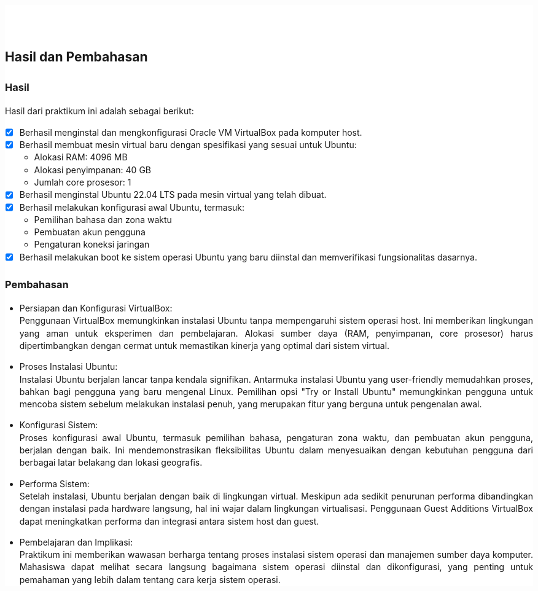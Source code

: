 
<br>
<br>

## Hasil dan Pembahasan

</div>

<div align="justify">

### Hasil
Hasil dari praktikum ini adalah sebagai berikut:
-	[x] Berhasil menginstal dan mengkonfigurasi Oracle VM VirtualBox pada komputer host.
-	[x] Berhasil membuat mesin virtual baru dengan spesifikasi yang sesuai untuk Ubuntu:
    - Alokasi RAM: 4096 MB
    -	Alokasi penyimpanan: 40 GB
    -	Jumlah core prosesor: 1
-	[x] Berhasil menginstal Ubuntu 22.04 LTS pada mesin virtual yang telah dibuat.
-	[x] Berhasil melakukan konfigurasi awal Ubuntu, termasuk:
    -	Pemilihan bahasa dan zona waktu
    -	Pembuatan akun pengguna
    -	Pengaturan koneksi jaringan
-	[x] Berhasil melakukan boot ke sistem operasi Ubuntu yang baru diinstal dan memverifikasi fungsionalitas dasarnya.

### Pembahasan
-	Persiapan dan Konfigurasi VirtualBox:\
Penggunaan VirtualBox memungkinkan instalasi Ubuntu tanpa mempengaruhi sistem operasi host. Ini memberikan lingkungan yang aman untuk eksperimen dan pembelajaran. Alokasi sumber daya (RAM, penyimpanan, core prosesor) harus dipertimbangkan dengan cermat untuk memastikan kinerja yang optimal dari sistem virtual.

-	Proses Instalasi Ubuntu:\
Instalasi Ubuntu berjalan lancar tanpa kendala signifikan. Antarmuka instalasi Ubuntu yang user-friendly memudahkan proses, bahkan bagi pengguna yang baru mengenal Linux. Pemilihan opsi "Try or Install Ubuntu" memungkinkan pengguna untuk mencoba sistem sebelum melakukan instalasi penuh, yang merupakan fitur yang berguna untuk pengenalan awal.

-	Konfigurasi Sistem:\
Proses konfigurasi awal Ubuntu, termasuk pemilihan bahasa, pengaturan zona waktu, dan pembuatan akun pengguna, berjalan dengan baik. Ini mendemonstrasikan fleksibilitas Ubuntu dalam menyesuaikan dengan kebutuhan pengguna dari berbagai latar belakang dan lokasi geografis.

-	Performa Sistem:\
Setelah instalasi, Ubuntu berjalan dengan baik di lingkungan virtual. Meskipun ada sedikit penurunan performa dibandingkan dengan instalasi pada hardware langsung, hal ini wajar dalam lingkungan virtualisasi. Penggunaan Guest Additions VirtualBox dapat meningkatkan performa dan integrasi antara sistem host dan guest.

-	Pembelajaran dan Implikasi:\
Praktikum ini memberikan wawasan berharga tentang proses instalasi sistem operasi dan manajemen sumber daya komputer. Mahasiswa dapat melihat secara langsung bagaimana sistem operasi diinstal dan dikonfigurasi, yang penting untuk pemahaman yang lebih dalam tentang cara kerja sistem operasi.
